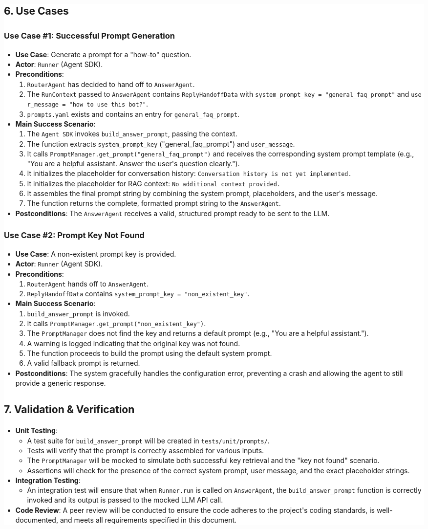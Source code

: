 ## 6. Use Cases

### Use Case #1: Successful Prompt Generation

- **Use Case**: Generate a prompt for a "how-to" question.
- **Actor**: `Runner` (Agent SDK).
- **Preconditions**:
    1.  `RouterAgent` has decided to hand off to `AnswerAgent`.
    2.  The `RunContext` passed to `AnswerAgent` contains `ReplyHandoffData` with `system_prompt_key = "general_faq_prompt"` and `user_message = "how to use this bot?"`.
    3.  `prompts.yaml` exists and contains an entry for `general_faq_prompt`.
- **Main Success Scenario**:
    1.  The `Agent SDK` invokes `build_answer_prompt`, passing the context.
    2.  The function extracts `system_prompt_key` ("general_faq_prompt") and `user_message`.
    3.  It calls `PromptManager.get_prompt("general_faq_prompt")` and receives the corresponding system prompt template (e.g., "You are a helpful assistant. Answer the user's question clearly.").
    4.  It initializes the placeholder for conversation history: `Conversation history is not yet implemented.`
    5.  It initializes the placeholder for RAG context: `No additional context provided.`
    6.  It assembles the final prompt string by combining the system prompt, placeholders, and the user's message.
    7.  The function returns the complete, formatted prompt string to the `AnswerAgent`.
- **Postconditions**: The `AnswerAgent` receives a valid, structured prompt ready to be sent to the LLM.

### Use Case #2: Prompt Key Not Found

- **Use Case**: A non-existent prompt key is provided.
- **Actor**: `Runner` (Agent SDK).
- **Preconditions**:
    1.  `RouterAgent` hands off to `AnswerAgent`.
    2.  `ReplyHandoffData` contains `system_prompt_key = "non_existent_key"`.
- **Main Success Scenario**:
    1.  `build_answer_prompt` is invoked.
    2.  It calls `PromptManager.get_prompt("non_existent_key")`.
    3.  The `PromptManager` does not find the key and returns a default prompt (e.g., "You are a helpful assistant.").
    4.  A warning is logged indicating that the original key was not found.
    5.  The function proceeds to build the prompt using the default system prompt.
    6.  A valid fallback prompt is returned.
- **Postconditions**: The system gracefully handles the configuration error, preventing a crash and allowing the agent to still provide a generic response.

## 7. Validation & Verification

- **Unit Testing**:
    - A test suite for `build_answer_prompt` will be created in `tests/unit/prompts/`.
    - Tests will verify that the prompt is correctly assembled for various inputs.
    - The `PromptManager` will be mocked to simulate both successful key retrieval and the "key not found" scenario.
    - Assertions will check for the presence of the correct system prompt, user message, and the exact placeholder strings.
- **Integration Testing**:
    - An integration test will ensure that when `Runner.run` is called on `AnswerAgent`, the `build_answer_prompt` function is correctly invoked and its output is passed to the mocked LLM API call.
- **Code Review**: A peer review will be conducted to ensure the code adheres to the project's coding standards, is well-documented, and meets all requirements specified in this document.
